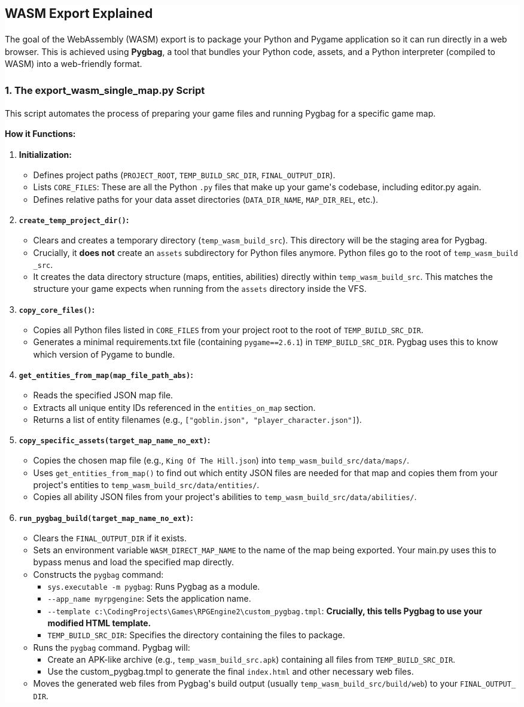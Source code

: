 ## WASM Export Explained

The goal of the WebAssembly (WASM) export is to package your Python and Pygame application so it can run directly in a web browser. This is achieved using **Pygbag**, a tool that bundles your Python code, assets, and a Python interpreter (compiled to WASM) into a web-friendly format.

### 1. The export_wasm_single_map.py Script

This script automates the process of preparing your game files and running Pygbag for a specific game map.

**How it Functions:**

1.  **Initialization:**
    *   Defines project paths (`PROJECT_ROOT`, `TEMP_BUILD_SRC_DIR`, `FINAL_OUTPUT_DIR`).
    *   Lists `CORE_FILES`: These are all the Python `.py` files that make up your game's codebase, including editor.py again.
    *   Defines relative paths for your data asset directories (`DATA_DIR_NAME`, `MAP_DIR_REL`, etc.).

2.  **`create_temp_project_dir()`:**
    *   Clears and creates a temporary directory (`temp_wasm_build_src`). This directory will be the staging area for Pygbag.
    *   Crucially, it **does not** create an `assets` subdirectory for Python files anymore. Python files go to the root of `temp_wasm_build_src`.
    *   It creates the data directory structure (maps, entities, abilities) directly within `temp_wasm_build_src`. This matches the structure your game expects when running from the `assets` directory inside the VFS.

3.  **`copy_core_files()`:**
    *   Copies all Python files listed in `CORE_FILES` from your project root to the root of `TEMP_BUILD_SRC_DIR`.
    *   Generates a minimal requirements.txt file (containing `pygame==2.6.1`) in `TEMP_BUILD_SRC_DIR`. Pygbag uses this to know which version of Pygame to bundle.

4.  **`get_entities_from_map(map_file_path_abs)`:**
    *   Reads the specified JSON map file.
    *   Extracts all unique entity IDs referenced in the `entities_on_map` section.
    *   Returns a list of entity filenames (e.g., `["goblin.json", "player_character.json"]`).

5.  **`copy_specific_assets(target_map_name_no_ext)`:**
    *   Copies the chosen map file (e.g., `King Of The Hill.json`) into `temp_wasm_build_src/data/maps/`.
    *   Uses `get_entities_from_map()` to find out which entity JSON files are needed for that map and copies them from your project's entities to `temp_wasm_build_src/data/entities/`.
    *   Copies all ability JSON files from your project's abilities to `temp_wasm_build_src/data/abilities/`.

6.  **`run_pygbag_build(target_map_name_no_ext)`:**
    *   Clears the `FINAL_OUTPUT_DIR` if it exists.
    *   Sets an environment variable `WASM_DIRECT_MAP_NAME` to the name of the map being exported. Your main.py uses this to bypass menus and load the specified map directly.
    *   Constructs the `pygbag` command:
        *   `sys.executable -m pygbag`: Runs Pygbag as a module.
        *   `--app_name myrpgengine`: Sets the application name.
        *   `--template c:\CodingProjects\Games\RPGEngine2\custom_pygbag.tmpl`: **Crucially, this tells Pygbag to use your modified HTML template.**
        *   `TEMP_BUILD_SRC_DIR`: Specifies the directory containing the files to package.
    *   Runs the `pygbag` command. Pygbag will:
        *   Create an APK-like archive (e.g., `temp_wasm_build_src.apk`) containing all files from `TEMP_BUILD_SRC_DIR`.
        *   Use the custom_pygbag.tmpl to generate the final `index.html` and other necessary web files.
    *   Moves the generated web files from Pygbag's build output (usually `temp_wasm_build_src/build/web`) to your `FINAL_OUTPUT_DIR`.
